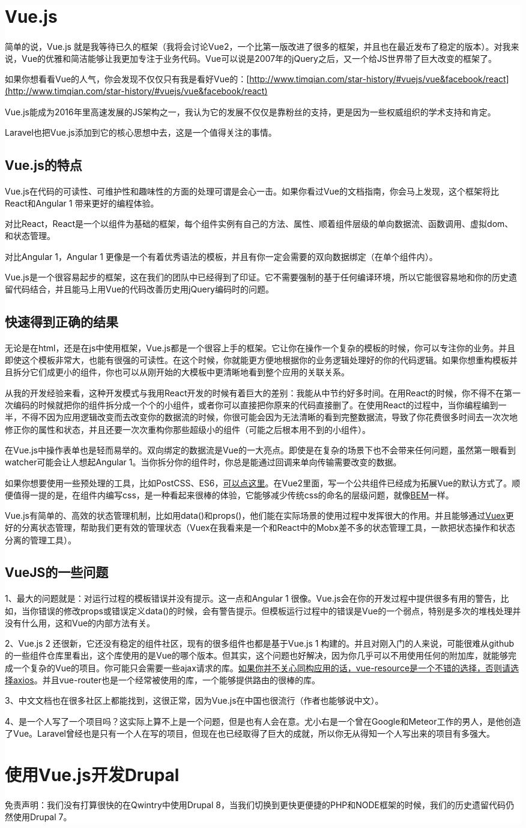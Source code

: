 # Vue.js
简单的说，Vue.js 就是我等待已久的框架（我将会讨论Vue2，一个比第一版改进了很多的框架，并且也在最近发布了稳定的版本）。对我来说，Vue的优雅和简洁能够让我更加专注于业务代码。Vue可以说是2007年的jQuery之后，又一个给JS世界带了巨大改变的框架了。

如果你想看看Vue的人气，你会发现不仅仅只有我是看好Vue的：[http://www.timqian.com/star-history/#vuejs/vue&facebook/react](http://www.timqian.com/star-history/#vuejs/vue&facebook/react)

Vue.js能成为2016年里高速发展的JS架构之一，我认为它的发展不仅仅是靠粉丝的支持，更是因为一些权威组织的学术支持和肯定。

Laravel也把Vue.js添加到它的核心思想中去，这是一个值得关注的事情。

## Vue.js的特点
Vue.js在代码的可读性、可维护性和趣味性的方面的处理可谓是会心一击。如果你看过Vue的文档指南，你会马上发现，这个框架将比React和Angular 1 带来更好的编程体验。

对比React，React是一个以组件为基础的框架，每个组件实例有自己的方法、属性、顺着组件层级的单向数据流、函数调用、虚拟dom、和状态管理。

对比Angular 1，Angular 1 更像是一个有着优秀语法的模板，并且有你一定会需要的双向数据绑定（在单个组件内）。

Vue.js是一个很容易起步的框架，这在我们的团队中已经得到了印证。它不需要强制的基于任何编译环境，所以它能很容易地和你的历史遗留代码结合，并且能马上用Vue的代码改善历史用jQuery编码时的问题。

## 快速得到正确的结果
无论是在html，还是在js中使用框架，Vue.js都是一个很容上手的框架。它让你在操作一个复杂的模板的时候，你可以专注你的业务。并且即使这个模板非常大，也能有很强的可读性。在这个时候，你就能更方便地根据你的业务逻辑处理好的你的代码逻辑。如果你想重构模板并且拆分它们成更小的组件，你也可以从刚开始的大模板中更清晰地看到整个应用的关联关系。

从我的开发经验来看，这种开发模式与我用React开发的时候有着巨大的差别：我能从中节约好多时间。在用React的时候，你不得不在第一次编码的时候就把你的组件拆分成一个个的小组件，或者你可以直接把你原来的代码直接删了。在使用React的过程中，当你编程编到一半，不得不因为应用逻辑改变而去改变你的数据流的时候，你很可能会因为无法清晰的看到完整数据流，导致了你花费很多时间去一次次地修正你的属性和状态，并且还要一次次重构你那些超级小的组件（可能之后根本用不到的小组件）。

在Vue.js中操作表单也是轻而易举的。双向绑定的数据流是Vue的一大亮点。即使是在复杂的场景下也不会带来任何问题，虽然第一眼看到watcher可能会让人想起Angular 1。当你拆分你的组件时，你总是能通过回调来单向传输需要改变的数据。

如果你想要使用一些预处理的工具，比如PostCSS、ES6，[可以点这里](https://github.com/vuejs/vue-loader)。在Vue2里面，写一个公共组件已经成为拓展Vue的默认方式了。顺便值得一提的是，在组件内编写css，是一种看起来很棒的体验，它能够减少传统css的命名的层级问题，就像[BEM](http://getbem.com/)一样。

Vue.js有简单的、高效的状态管理机制，比如用data()和props()，他们能在实际场景的使用过程中发挥很大的作用。并且能够通过[Vuex](https://github.com/vuejs/vuex)更好的分离状态管理，帮助我们更有效的管理状态（Vuex在我看来是一个和React中的Mobx差不多的状态管理工具，一款把状态操作和状态分离的管理工具）。

##  VueJS的一些问题
1、最大的问题就是：对运行过程的模板错误并没有提示。这一点和Angular 1 很像。Vue.js会在你的开发过程中提供很多有用的警告，比如，当你错误的修改props或错误定义data()的时候，会有警告提示。但模板运行过程中的错误是Vue的一个弱点，特别是多次的堆栈处理并没有什么用，这和Vue的内部方法有关。

2、Vue.js 2 还很新，它还没有稳定的组件社区，现有的很多组件也都是基于Vue.js 1 构建的。并且对刚入门的人来说，可能很难从github的一些组件仓库里看出，这个库使用的是Vue的哪个版本。但其实，这个问题也好解决，因为你几乎可以不用使用任何的附加库，就能够完成一个复杂的Vue的项目。你可能只会需要一些ajax请求的库。[如果你并不关心同构应用的话，vue-resource是一个不错的选择，否则请选择axios](https://medium.com/the-vue-point/retiring-vue-resource-871a82880af4#.fs06lqjxn)。并且vue-router也是一个经常被使用的库，一个能够提供路由的很棒的库。

3、中文文档也在很多社区上都能找到，这很正常，因为Vue.js在中国也很流行（作者也能够说中文）。

4、是一个人写了一个项目吗？这实际上算不上是一个问题，但是也有人会在意。尤小右是一个曾在Google和Meteor工作的男人，是他创造了Vue。Laravel曾经也是只有一个人在写的项目，但现在也已经取得了巨大的成就，所以你无从得知一个人写出来的项目有多强大。

# 使用Vue.js开发Drupal
免责声明：我们没有打算很快的在Qwintry中使用Drupal 8，当我们切换到更快更便捷的PHP和NODE框架的时候，我们的历史遗留代码仍然使用Drupal 7。
